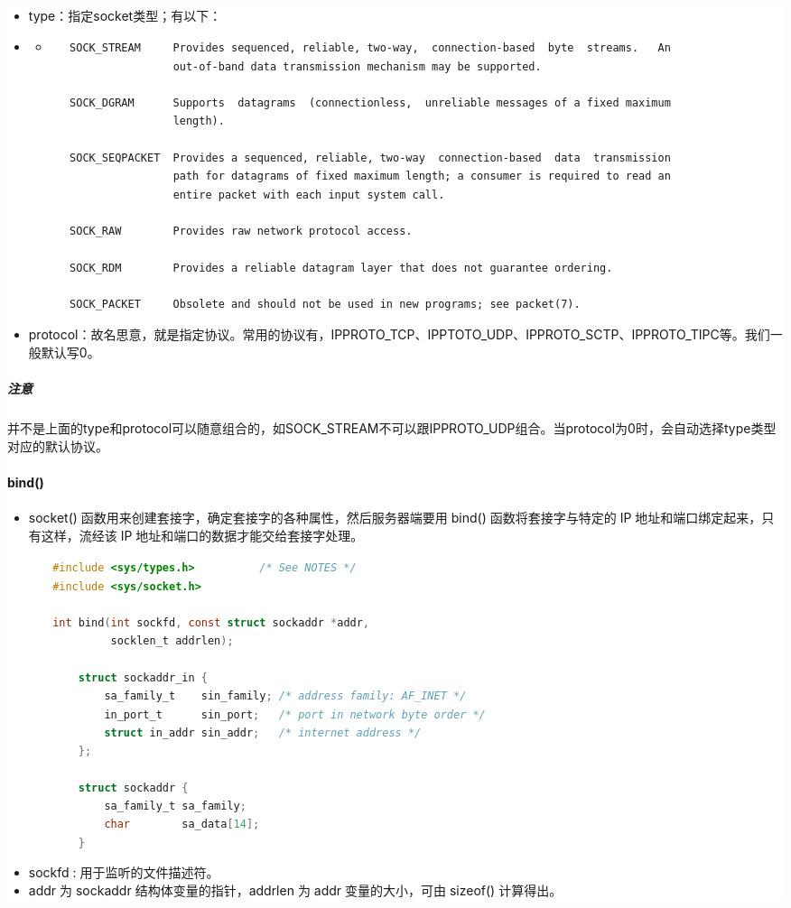 * type：指定socket类型；有以下：

* * ```tex
       SOCK_STREAM     Provides sequenced, reliable, two-way,  connection-based  byte  streams.   An
                       out-of-band data transmission mechanism may be supported.
    
       SOCK_DGRAM      Supports  datagrams  (connectionless,  unreliable messages of a fixed maximum
                       length).
    
       SOCK_SEQPACKET  Provides a sequenced, reliable, two-way  connection-based  data  transmission
                       path for datagrams of fixed maximum length; a consumer is required to read an
                       entire packet with each input system call.
    
       SOCK_RAW        Provides raw network protocol access.
    
       SOCK_RDM        Provides a reliable datagram layer that does not guarantee ordering.
    
       SOCK_PACKET     Obsolete and should not be used in new programs; see packet(7).
    ```

* protocol：故名思意，就是指定协议。常用的协议有，IPPROTO_TCP、IPPTOTO_UDP、IPPROTO_SCTP、IPPROTO_TIPC等。我们一般默认写0。

##### 注意

并不是上面的type和protocol可以随意组合的，如SOCK_STREAM不可以跟IPPROTO_UDP组合。当protocol为0时，会自动选择type类型对应的默认协议。





#### bind()

* socket() 函数用来创建套接字，确定套接字的各种属性，然后服务器端要用 bind() 函数将套接字与特定的 IP 地址和端口绑定起来，只有这样，流经该 IP 地址和端口的数据才能交给套接字处理。

~~~c
       #include <sys/types.h>          /* See NOTES */
       #include <sys/socket.h>

       int bind(int sockfd, const struct sockaddr *addr,
                socklen_t addrlen);

           struct sockaddr_in {
               sa_family_t    sin_family; /* address family: AF_INET */
               in_port_t      sin_port;   /* port in network byte order */
               struct in_addr sin_addr;   /* internet address */
           };

           struct sockaddr {
               sa_family_t sa_family;
               char        sa_data[14];
           }

~~~

* sockfd : 用于监听的文件描述符。
* addr 为 sockaddr 结构体变量的指针，addrlen 为 addr 变量的大小，可由 sizeof() 计算得出。

